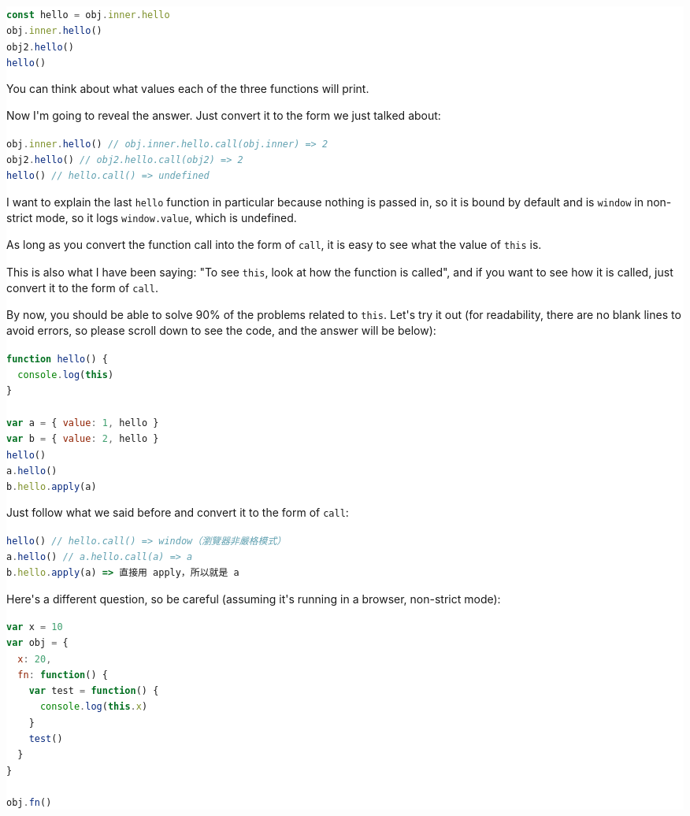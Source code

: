 ``` js
const hello = obj.inner.hello
obj.inner.hello()
obj2.hello()
hello()
```

You can think about what values each of the three functions will print.

Now I'm going to reveal the answer. Just convert it to the form we just talked about:

``` js
obj.inner.hello() // obj.inner.hello.call(obj.inner) => 2
obj2.hello() // obj2.hello.call(obj2) => 2
hello() // hello.call() => undefined
```

I want to explain the last `hello` function in particular because nothing is passed in, so it is bound by default and is `window` in non-strict mode, so it logs `window.value`, which is undefined.

As long as you convert the function call into the form of `call`, it is easy to see what the value of `this` is.

This is also what I have been saying: "To see `this`, look at how the function is called", and if you want to see how it is called, just convert it to the form of `call`.

By now, you should be able to solve 90% of the problems related to `this`. Let's try it out (for readability, there are no blank lines to avoid errors, so please scroll down to see the code, and the answer will be below):

``` js
function hello() {
  console.log(this)
}
  
var a = { value: 1, hello }
var b = { value: 2, hello }
hello()
a.hello()
b.hello.apply(a)
```

Just follow what we said before and convert it to the form of `call`:

``` js
hello() // hello.call() => window（瀏覽器非嚴格模式）
a.hello() // a.hello.call(a) => a
b.hello.apply(a) => 直接用 apply，所以就是 a
```

Here's a different question, so be careful (assuming it's running in a browser, non-strict mode):

``` js
var x = 10
var obj = {
  x: 20,
  fn: function() {
    var test = function() {
      console.log(this.x)
    }
    test()
  }
}
  
obj.fn()
```

